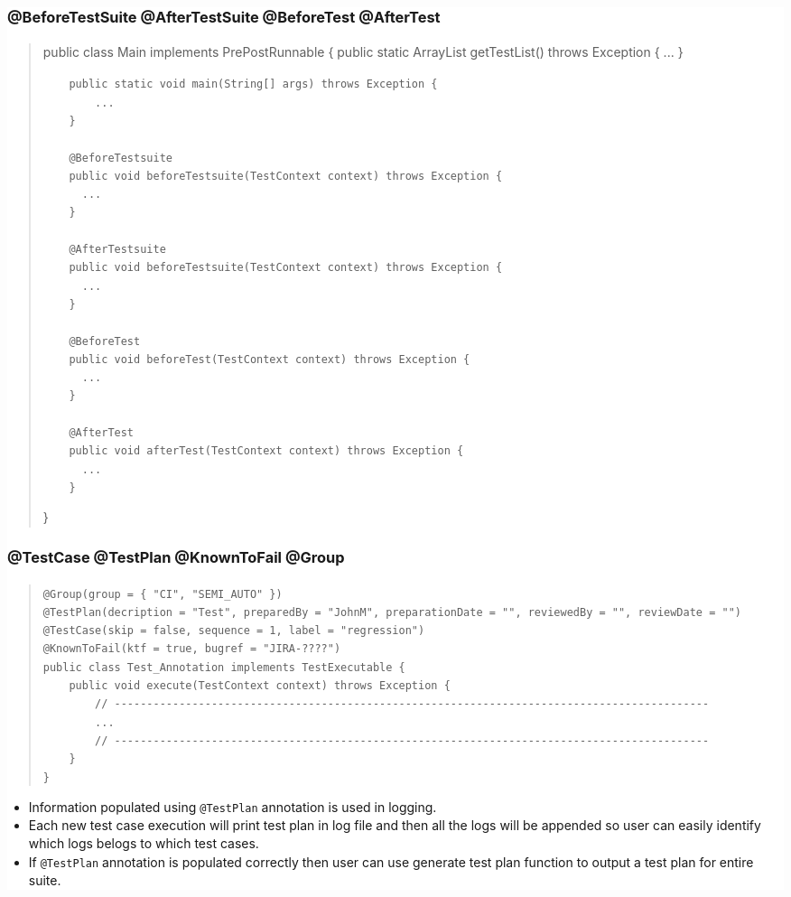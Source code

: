 ### @BeforeTestSuite @AfterTestSuite @BeforeTest @AfterTest
> 	public class Main implements PrePostRunnable {
>         public static ArrayList<TestExecutable> getTestList() throws Exception {
>             ...
>         }
>
>         public static void main(String[] args) throws Exception {
>             ...
>         }
>
>         @BeforeTestsuite
>         public void beforeTestsuite(TestContext context) throws Exception {
> 			...
>         }
>
>         @AfterTestsuite
>         public void beforeTestsuite(TestContext context) throws Exception {
> 			...
>         }
>
>         @BeforeTest
>         public void beforeTest(TestContext context) throws Exception {
> 			...
>         }
>
>         @AfterTest
>         public void afterTest(TestContext context) throws Exception {
> 			...
>         }
> 	}

### @TestCase @TestPlan @KnownToFail @Group
>     @Group(group = { "CI", "SEMI_AUTO" })
>     @TestPlan(decription = "Test", preparedBy = "JohnM", preparationDate = "", reviewedBy = "", reviewDate = "")
>     @TestCase(skip = false, sequence = 1, label = "regression")
>     @KnownToFail(ktf = true, bugref = "JIRA-????")
>     public class Test_Annotation implements TestExecutable {
>         public void execute(TestContext context) throws Exception {
>             // --------------------------------------------------------------------------------------------
>             ...
>             // --------------------------------------------------------------------------------------------
>         }
>     }

* Information populated using `@TestPlan` annotation is used in logging.
* Each new test case execution will print test plan in log file and then all the logs will be appended so user can easily identify which logs belogs to which test cases.
* If `@TestPlan` annotation is populated correctly then user can use generate test plan function to output a test plan for entire suite.
